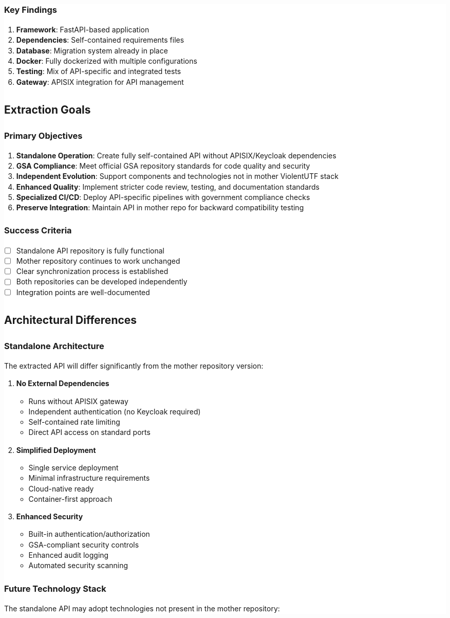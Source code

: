 ### Key Findings
1. **Framework**: FastAPI-based application
2. **Dependencies**: Self-contained requirements files
3. **Database**: Migration system already in place
4. **Docker**: Fully dockerized with multiple configurations
5. **Testing**: Mix of API-specific and integrated tests
6. **Gateway**: APISIX integration for API management

## Extraction Goals

### Primary Objectives
1. **Standalone Operation**: Create fully self-contained API without APISIX/Keycloak dependencies
2. **GSA Compliance**: Meet official GSA repository standards for code quality and security
3. **Independent Evolution**: Support components and technologies not in mother ViolentUTF stack
4. **Enhanced Quality**: Implement stricter code review, testing, and documentation standards
5. **Specialized CI/CD**: Deploy API-specific pipelines with government compliance checks
6. **Preserve Integration**: Maintain API in mother repo for backward compatibility testing

### Success Criteria
- [ ] Standalone API repository is fully functional
- [ ] Mother repository continues to work unchanged
- [ ] Clear synchronization process is established
- [ ] Both repositories can be developed independently
- [ ] Integration points are well-documented

## Architectural Differences

### Standalone Architecture
The extracted API will differ significantly from the mother repository version:

1. **No External Dependencies**
   - Runs without APISIX gateway
   - Independent authentication (no Keycloak required)
   - Self-contained rate limiting
   - Direct API access on standard ports

2. **Simplified Deployment**
   - Single service deployment
   - Minimal infrastructure requirements
   - Cloud-native ready
   - Container-first approach

3. **Enhanced Security**
   - Built-in authentication/authorization
   - GSA-compliant security controls
   - Enhanced audit logging
   - Automated security scanning

### Future Technology Stack
The standalone API may adopt technologies not present in the mother repository:
